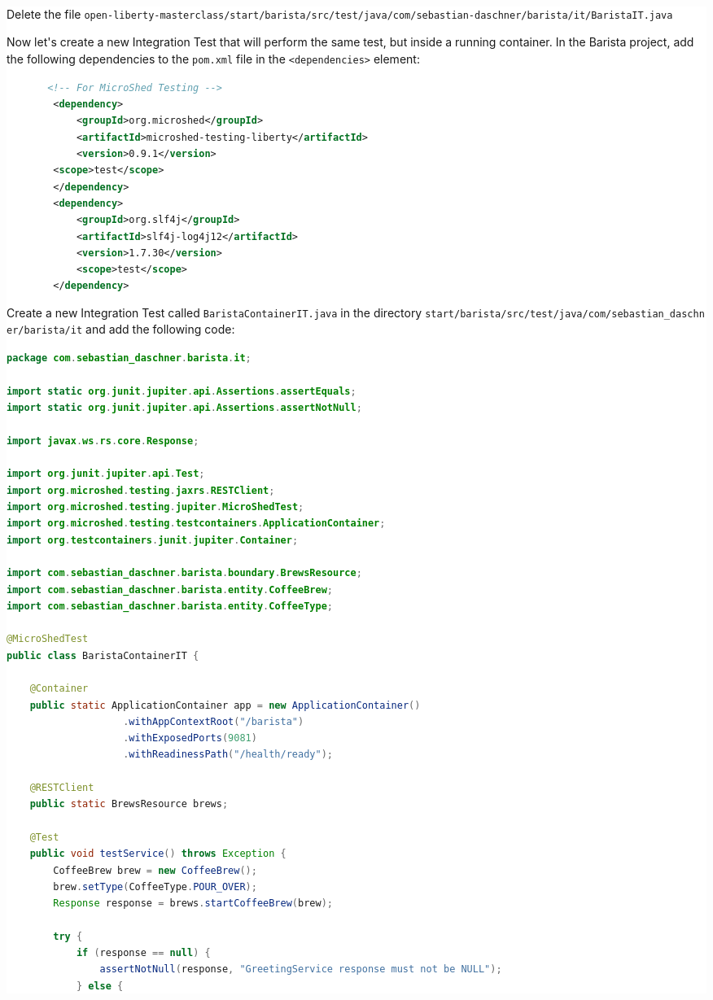 Delete the file `open-liberty-masterclass/start/barista/src/test/java/com/sebastian-daschner/barista/it/BaristaIT.java`

Now let's create a new Integration Test that will perform the same test, but inside a running container.  In the Barista project, add the following dependencies to the `pom.xml` file in the `<dependencies>` element:

```XML
       <!-- For MicroShed Testing -->      
        <dependency>
            <groupId>org.microshed</groupId>
            <artifactId>microshed-testing-liberty</artifactId>
            <version>0.9.1</version>
        <scope>test</scope>
        </dependency>
        <dependency>
            <groupId>org.slf4j</groupId>
            <artifactId>slf4j-log4j12</artifactId>
            <version>1.7.30</version>
            <scope>test</scope>
        </dependency>
```

Create a new Integration Test called `BaristaContainerIT.java` in the directory `start/barista/src/test/java/com/sebastian_daschner/barista/it` and add the following code:

```Java
package com.sebastian_daschner.barista.it;

import static org.junit.jupiter.api.Assertions.assertEquals;
import static org.junit.jupiter.api.Assertions.assertNotNull;

import javax.ws.rs.core.Response;

import org.junit.jupiter.api.Test;
import org.microshed.testing.jaxrs.RESTClient;
import org.microshed.testing.jupiter.MicroShedTest;
import org.microshed.testing.testcontainers.ApplicationContainer;
import org.testcontainers.junit.jupiter.Container;

import com.sebastian_daschner.barista.boundary.BrewsResource;
import com.sebastian_daschner.barista.entity.CoffeeBrew;
import com.sebastian_daschner.barista.entity.CoffeeType;

@MicroShedTest
public class BaristaContainerIT {

    @Container
    public static ApplicationContainer app = new ApplicationContainer()
                    .withAppContextRoot("/barista")
                    .withExposedPorts(9081)
                    .withReadinessPath("/health/ready");
    
    @RESTClient
    public static BrewsResource brews;

    @Test
    public void testService() throws Exception {
        CoffeeBrew brew = new CoffeeBrew();
        brew.setType(CoffeeType.POUR_OVER);
        Response response = brews.startCoffeeBrew(brew);

        try {
            if (response == null) {
                assertNotNull(response, "GreetingService response must not be NULL");
            } else {
```